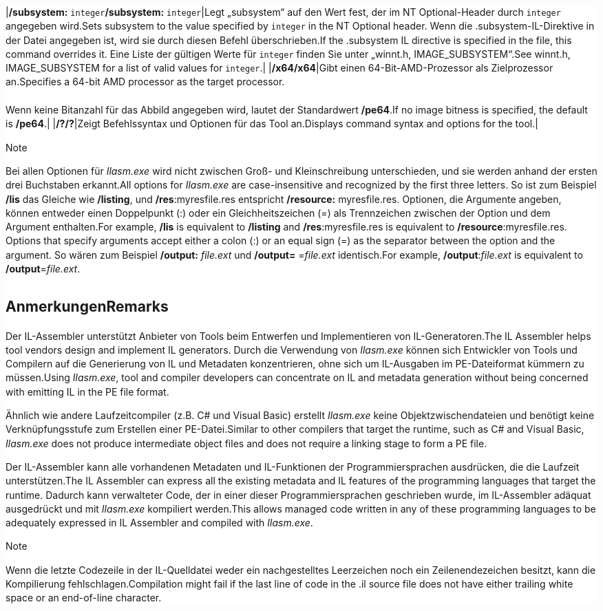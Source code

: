 |<span data-ttu-id="73f5f-213">**/subsystem:** `integer`</span><span class="sxs-lookup"><span data-stu-id="73f5f-213">**/subsystem:** `integer`</span></span>|<span data-ttu-id="73f5f-214">Legt „subsystem“ auf den Wert fest, der im NT Optional-Header durch `integer` angegeben wird.</span><span class="sxs-lookup"><span data-stu-id="73f5f-214">Sets subsystem to the value specified by `integer` in the NT Optional header.</span></span> <span data-ttu-id="73f5f-215">Wenn die .subsystem-IL-Direktive in der Datei angegeben ist, wird sie durch diesen Befehl überschrieben.</span><span class="sxs-lookup"><span data-stu-id="73f5f-215">If the .subsystem IL directive is specified in the file, this command overrides it.</span></span> <span data-ttu-id="73f5f-216">Eine Liste der gültigen Werte für `integer` finden Sie unter „winnt.h, IMAGE_SUBSYSTEM“.</span><span class="sxs-lookup"><span data-stu-id="73f5f-216">See winnt.h, IMAGE_SUBSYSTEM for a list of valid values for `integer`.</span></span>|
|<span data-ttu-id="73f5f-217">**/x64**</span><span class="sxs-lookup"><span data-stu-id="73f5f-217">**/x64**</span></span>|<span data-ttu-id="73f5f-218">Gibt einen 64-Bit-AMD-Prozessor als Zielprozessor an.</span><span class="sxs-lookup"><span data-stu-id="73f5f-218">Specifies a 64-bit AMD processor as the target processor.</span></span><br /><br /> <span data-ttu-id="73f5f-219">Wenn keine Bitanzahl für das Abbild angegeben wird, lautet der Standardwert **/pe64**.</span><span class="sxs-lookup"><span data-stu-id="73f5f-219">If no image bitness is specified, the default is **/pe64**.</span></span>|
|<span data-ttu-id="73f5f-220">**/?**</span><span class="sxs-lookup"><span data-stu-id="73f5f-220">**/?**</span></span>|<span data-ttu-id="73f5f-221">Zeigt Befehlssyntax und Optionen für das Tool an.</span><span class="sxs-lookup"><span data-stu-id="73f5f-221">Displays command syntax and options for the tool.</span></span>|

> [!NOTE]
> <span data-ttu-id="73f5f-222">Bei allen Optionen für *Ilasm.exe* wird nicht zwischen Groß- und Kleinschreibung unterschieden, und sie werden anhand der ersten drei Buchstaben erkannt.</span><span class="sxs-lookup"><span data-stu-id="73f5f-222">All options for *Ilasm.exe* are case-insensitive and recognized by the first three letters.</span></span> <span data-ttu-id="73f5f-223">So ist zum Beispiel **/lis** das Gleiche wie **/listing**, und **/res**:myresfile.res entspricht **/resource:** myresfile.res. Optionen, die Argumente angeben, können entweder einen Doppelpunkt (:) oder ein Gleichheitszeichen (=) als Trennzeichen zwischen der Option und dem Argument enthalten.</span><span class="sxs-lookup"><span data-stu-id="73f5f-223">For example, **/lis** is equivalent to **/listing** and **/res**:myresfile.res is equivalent to **/resource**:myresfile.res. Options that specify arguments accept either a colon (:) or an equal sign (=) as the separator between the option and the argument.</span></span> <span data-ttu-id="73f5f-224">So wären zum Beispiel **/output:** *file.ext* und **/output=** =*file.ext* identisch.</span><span class="sxs-lookup"><span data-stu-id="73f5f-224">For example, **/output**:*file.ext* is equivalent to **/output**=*file.ext*.</span></span>

## <a name="remarks"></a><span data-ttu-id="73f5f-225">Anmerkungen</span><span class="sxs-lookup"><span data-stu-id="73f5f-225">Remarks</span></span>

<span data-ttu-id="73f5f-226">Der IL-Assembler unterstützt Anbieter von Tools beim Entwerfen und Implementieren von IL-Generatoren.</span><span class="sxs-lookup"><span data-stu-id="73f5f-226">The IL Assembler helps tool vendors design and implement IL generators.</span></span> <span data-ttu-id="73f5f-227">Durch die Verwendung von *Ilasm.exe* können sich Entwickler von Tools und Compilern auf die Generierung von IL und Metadaten konzentrieren, ohne sich um IL-Ausgaben im PE-Dateiformat kümmern zu müssen.</span><span class="sxs-lookup"><span data-stu-id="73f5f-227">Using *Ilasm.exe*, tool and compiler developers can concentrate on IL and metadata generation without being concerned with emitting IL in the PE file format.</span></span>

<span data-ttu-id="73f5f-228">Ähnlich wie andere Laufzeitcompiler (z.B. C# und Visual Basic) erstellt *Ilasm.exe* keine Objektzwischendateien und benötigt keine Verknüpfungsstufe zum Erstellen einer PE-Datei.</span><span class="sxs-lookup"><span data-stu-id="73f5f-228">Similar to other compilers that target the runtime, such as C# and Visual Basic, *Ilasm.exe* does not produce intermediate object files and does not require a linking stage to form a PE file.</span></span>

<span data-ttu-id="73f5f-229">Der IL-Assembler kann alle vorhandenen Metadaten und IL-Funktionen der Programmiersprachen ausdrücken, die die Laufzeit unterstützen.</span><span class="sxs-lookup"><span data-stu-id="73f5f-229">The IL Assembler can express all the existing metadata and IL features of the programming languages that target the runtime.</span></span> <span data-ttu-id="73f5f-230">Dadurch kann verwalteter Code, der in einer dieser Programmiersprachen geschrieben wurde, im IL-Assembler adäquat ausgedrückt und mit *Ilasm.exe* kompiliert werden.</span><span class="sxs-lookup"><span data-stu-id="73f5f-230">This allows managed code written in any of these programming languages to be adequately expressed in IL Assembler and compiled with *Ilasm.exe*.</span></span>

> [!NOTE]
> <span data-ttu-id="73f5f-231">Wenn die letzte Codezeile in der IL-Quelldatei weder ein nachgestelltes Leerzeichen noch ein Zeilenendezeichen besitzt, kann die Kompilierung fehlschlagen.</span><span class="sxs-lookup"><span data-stu-id="73f5f-231">Compilation might fail if the last line of code in the .il source file does not have either trailing white space or an end-of-line character.</span></span>
